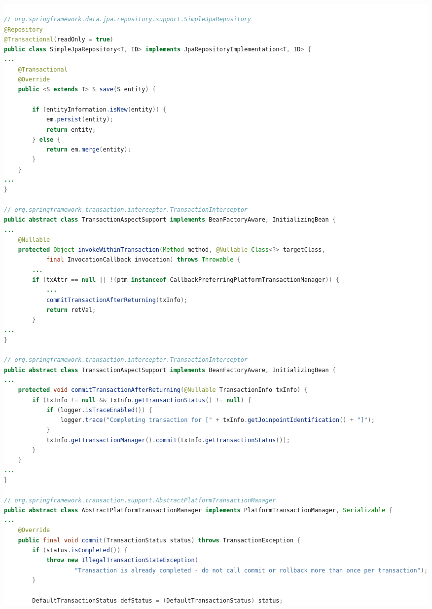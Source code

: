 ```java

// org.springframework.data.jpa.repository.support.SimpleJpaRepository
@Repository
@Transactional(readOnly = true)
public class SimpleJpaRepository<T, ID> implements JpaRepositoryImplementation<T, ID> {
...
	@Transactional
	@Override
	public <S extends T> S save(S entity) {

		if (entityInformation.isNew(entity)) {
			em.persist(entity);
			return entity;
		} else {
			return em.merge(entity);
		}
	}
...
}

// org.springframework.transaction.interceptor.TransactionInterceptor
public abstract class TransactionAspectSupport implements BeanFactoryAware, InitializingBean {
...
	@Nullable
	protected Object invokeWithinTransaction(Method method, @Nullable Class<?> targetClass,
			final InvocationCallback invocation) throws Throwable {
		...
		if (txAttr == null || !(ptm instanceof CallbackPreferringPlatformTransactionManager)) {
			...
			commitTransactionAfterReturning(txInfo);
			return retVal;
		}
...	
}

// org.springframework.transaction.interceptor.TransactionInterceptor
public abstract class TransactionAspectSupport implements BeanFactoryAware, InitializingBean {
...
	protected void commitTransactionAfterReturning(@Nullable TransactionInfo txInfo) {
		if (txInfo != null && txInfo.getTransactionStatus() != null) {
			if (logger.isTraceEnabled()) {
				logger.trace("Completing transaction for [" + txInfo.getJoinpointIdentification() + "]");
			}
			txInfo.getTransactionManager().commit(txInfo.getTransactionStatus());
		}
	}
...
}	

// org.springframework.transaction.support.AbstractPlatformTransactionManager
public abstract class AbstractPlatformTransactionManager implements PlatformTransactionManager, Serializable {
...
	@Override
	public final void commit(TransactionStatus status) throws TransactionException {
		if (status.isCompleted()) {
			throw new IllegalTransactionStateException(
					"Transaction is already completed - do not call commit or rollback more than once per transaction");
		}

		DefaultTransactionStatus defStatus = (DefaultTransactionStatus) status;
```